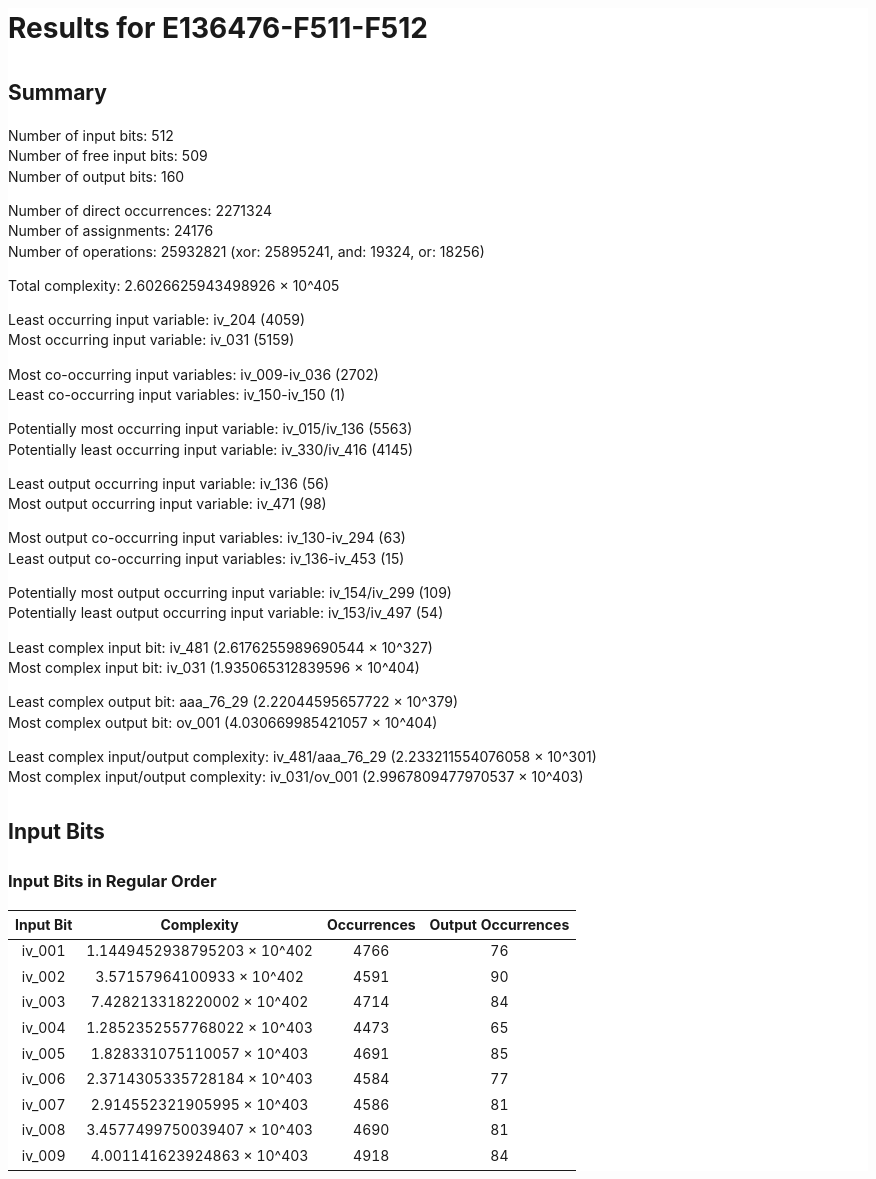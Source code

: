 # Results for E136476-F511-F512

## Summary

Number of input bits: 512  
Number of free input bits: 509  
Number of output bits: 160

Number of direct occurrences: 2271324  
Number of assignments: 24176  
Number of operations: 25932821
(xor: 25895241,
and: 19324,
or: 18256)

Total complexity: 2.6026625943498926 × 10^405

Least occurring input variable: iv_204 (4059)  
Most occurring input variable: iv_031 (5159)

Most co-occurring input variables: iv_009-iv_036 (2702)  
Least co-occurring input variables: iv_150-iv_150 (1)

Potentially most occurring input variable: iv_015/iv_136 (5563)  
Potentially least occurring input variable: iv_330/iv_416 (4145)

Least output occurring input variable: iv_136 (56)  
Most output occurring input variable: iv_471 (98)

Most output co-occurring input variables: iv_130-iv_294 (63)  
Least output co-occurring input variables: iv_136-iv_453 (15)

Potentially most output occurring input variable: iv_154/iv_299 (109)  
Potentially least output occurring input variable: iv_153/iv_497 (54)

Least complex input bit: iv_481 (2.6176255989690544 × 10^327)  
Most complex input bit: iv_031 (1.935065312839596 × 10^404)

Least complex output bit: aaa_76_29 (2.22044595657722 × 10^379)  
Most complex output bit: ov_001 (4.030669985421057 × 10^404)

Least complex input/output complexity: iv_481/aaa_76_29 (2.233211554076058 × 10^301)  
Most complex input/output complexity: iv_031/ov_001 (2.9967809477970537 × 10^403)

## Input Bits

### Input Bits in Regular Order

| Input Bit | Complexity | Occurrences | Output Occurrences |
|:---------:|:----------:|:-----------:|:------------------:|
| iv_001 | 1.1449452938795203 × 10^402 | 4766 | 76 |
| iv_002 | 3.57157964100933 × 10^402 | 4591 | 90 |
| iv_003 | 7.428213318220002 × 10^402 | 4714 | 84 |
| iv_004 | 1.2852352557768022 × 10^403 | 4473 | 65 |
| iv_005 | 1.828331075110057 × 10^403 | 4691 | 85 |
| iv_006 | 2.3714305335728184 × 10^403 | 4584 | 77 |
| iv_007 | 2.914552321905995 × 10^403 | 4586 | 81 |
| iv_008 | 3.4577499750039407 × 10^403 | 4690 | 81 |
| iv_009 | 4.001141623924863 × 10^403 | 4918 | 84 |